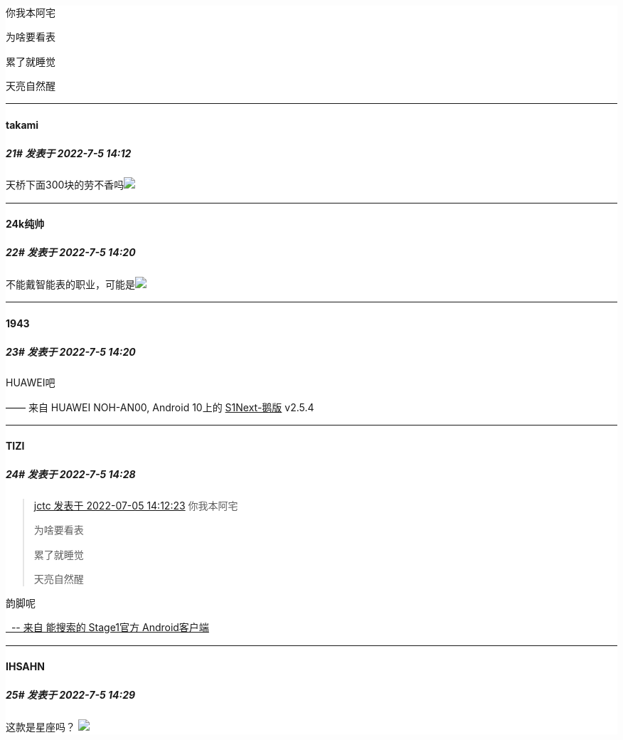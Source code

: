 你我本阿宅

为啥要看表

累了就睡觉

天亮自然醒

*****

####  takami  
##### 21#       发表于 2022-7-5 14:12

天桥下面300块的劳不香吗<img src="https://static.saraba1st.com/image/smiley/face2017/067.png" referrerpolicy="no-referrer">

*****

####  24k纯帅  
##### 22#       发表于 2022-7-5 14:20

不能戴智能表的职业，可能是<img src="https://static.saraba1st.com/image/smiley/face2017/035.png" referrerpolicy="no-referrer">

*****

####  1943  
##### 23#       发表于 2022-7-5 14:20

HUAWEI吧

—— 来自 HUAWEI NOH-AN00, Android 10上的 [S1Next-鹅版](https://github.com/ykrank/S1-Next/releases) v2.5.4

*****

####  TIZI  
##### 24#       发表于 2022-7-5 14:28

<blockquote><a href="httphttps://bbs.saraba1st.com/2b/forum.php?mod=redirect&amp;goto=findpost&amp;pid=56531999&amp;ptid=2079473" target="_blank">jctc 发表于 2022-07-05 14:12:23</a>
你我本阿宅

为啥要看表

累了就睡觉

天亮自然醒</blockquote>韵脚呢

[  -- 来自 能搜索的 Stage1官方 Android客户端](https://www.coolapk.com/apk/140634)

*****

####  IHSAHN  
##### 25#       发表于 2022-7-5 14:29

这款是星座吗？
<img src="https://s1.ax1x.com/2022/07/05/jtavWD.jpg" referrerpolicy="no-referrer">
